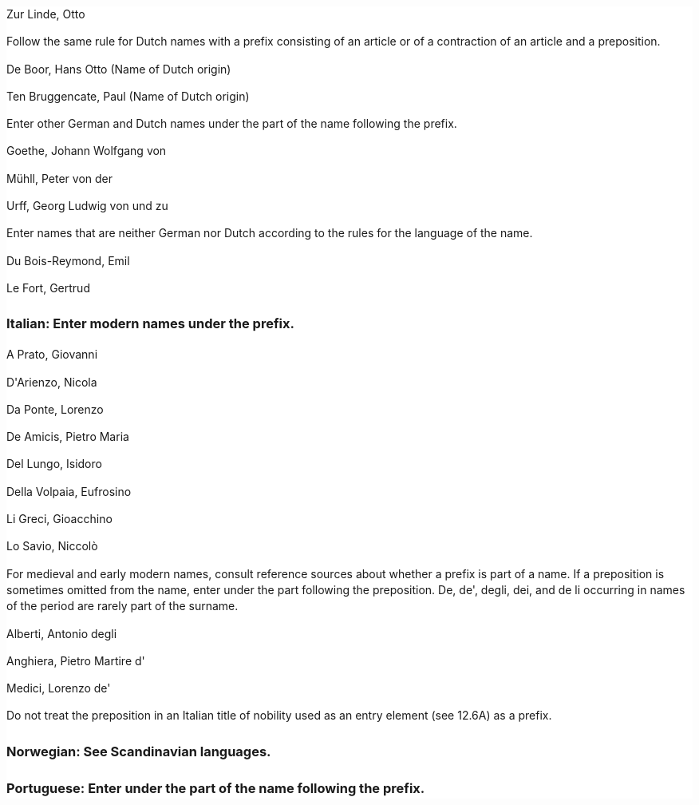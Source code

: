 Zur Linde, Otto

Follow the same rule for Dutch names with a prefix consisting of an article or of a contraction of an article and a preposition.

De Boor, Hans Otto
(Name of Dutch origin)

Ten Bruggencate, Paul
(Name of Dutch origin)

Enter other German and Dutch names under the part of the name following the prefix.

Goethe, Johann Wolfgang von

Mühll, Peter von der

Urff, Georg Ludwig von und zu

Enter names that are neither German nor Dutch according to the rules for the language of the name.

Du Bois-Reymond, Emil

Le Fort, Gertrud

### Italian:  Enter modern names under the prefix.

A Prato, Giovanni

D'Arienzo, Nicola

Da Ponte, Lorenzo

De Amicis, Pietro Maria

Del Lungo, Isidoro

Della Volpaia, Eufrosino

Li Greci, Gioacchino

Lo Savio, Niccolò

For medieval and early modern names, consult reference sources about whether a prefix is part of a name.  If a preposition is sometimes omitted from the name, enter under the part following the preposition.  De, de', degli, dei, and de li occurring in names of the period are rarely part of the surname.

Alberti, Antonio degli

Anghiera, Pietro Martire d'

Medici, Lorenzo de'

Do not treat the preposition in an Italian title of nobility used as an entry element (see 12.6A) as a prefix.

### Norwegian:  See Scandinavian languages.

### Portuguese:  Enter under the part of the name following the prefix.
